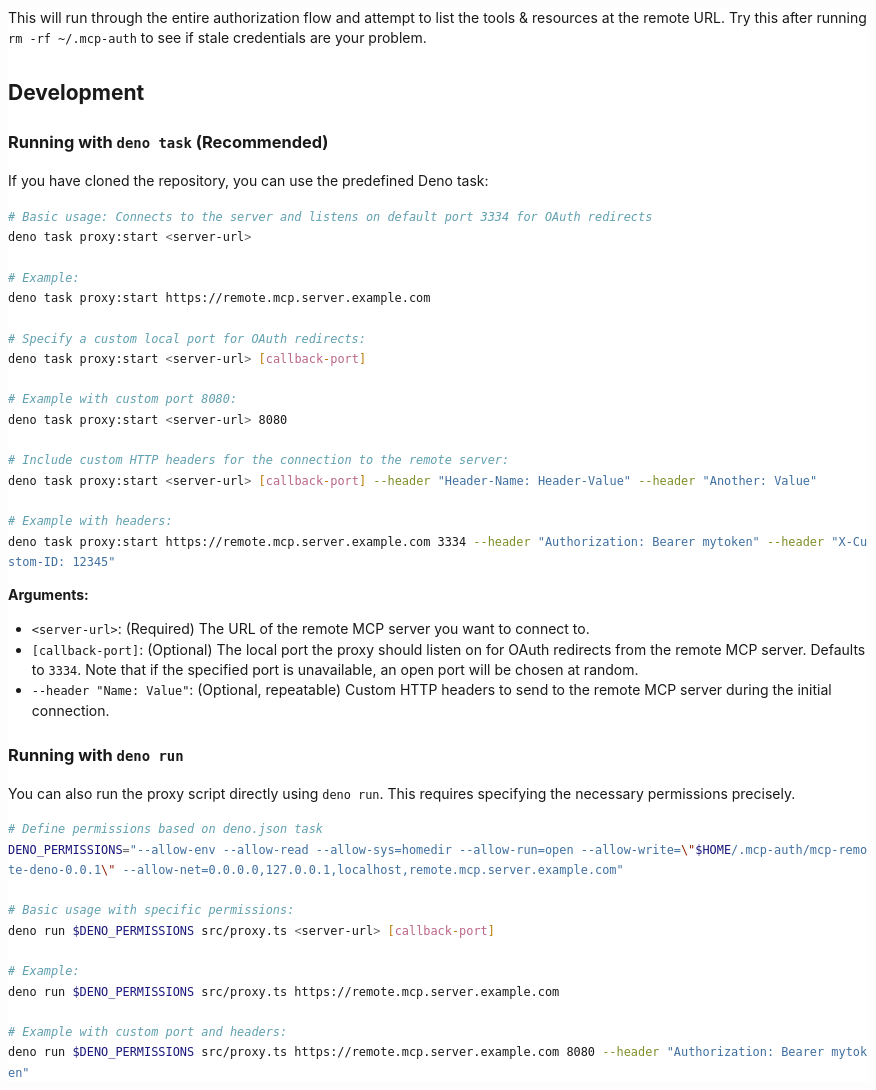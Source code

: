 This will run through the entire authorization flow and attempt to list the tools & resources at the remote URL. Try this after running `rm -rf ~/.mcp-auth` to see if stale credentials are your problem.

## Development

### Running with `deno task` (Recommended)

If you have cloned the repository, you can use the predefined Deno task:

```bash
# Basic usage: Connects to the server and listens on default port 3334 for OAuth redirects
deno task proxy:start <server-url>

# Example:
deno task proxy:start https://remote.mcp.server.example.com

# Specify a custom local port for OAuth redirects:
deno task proxy:start <server-url> [callback-port]

# Example with custom port 8080:
deno task proxy:start <server-url> 8080

# Include custom HTTP headers for the connection to the remote server:
deno task proxy:start <server-url> [callback-port] --header "Header-Name: Header-Value" --header "Another: Value"

# Example with headers:
deno task proxy:start https://remote.mcp.server.example.com 3334 --header "Authorization: Bearer mytoken" --header "X-Custom-ID: 12345"
```

**Arguments:**

- `<server-url>`: (Required) The URL of the remote MCP server you want to connect to.
- `[callback-port]`: (Optional) The local port the proxy should listen on for OAuth redirects from the remote MCP server. Defaults to `3334`. Note that if the specified port is unavailable, an open port will be chosen at random.
- `--header "Name: Value"`: (Optional, repeatable) Custom HTTP headers to send to the remote MCP server during the initial connection.

### Running with `deno run`

You can also run the proxy script directly using `deno run`. This requires specifying the necessary permissions precisely.

```bash
# Define permissions based on deno.json task
DENO_PERMISSIONS="--allow-env --allow-read --allow-sys=homedir --allow-run=open --allow-write=\"$HOME/.mcp-auth/mcp-remote-deno-0.0.1\" --allow-net=0.0.0.0,127.0.0.1,localhost,remote.mcp.server.example.com"

# Basic usage with specific permissions:
deno run $DENO_PERMISSIONS src/proxy.ts <server-url> [callback-port]

# Example:
deno run $DENO_PERMISSIONS src/proxy.ts https://remote.mcp.server.example.com

# Example with custom port and headers:
deno run $DENO_PERMISSIONS src/proxy.ts https://remote.mcp.server.example.com 8080 --header "Authorization: Bearer mytoken"
```
